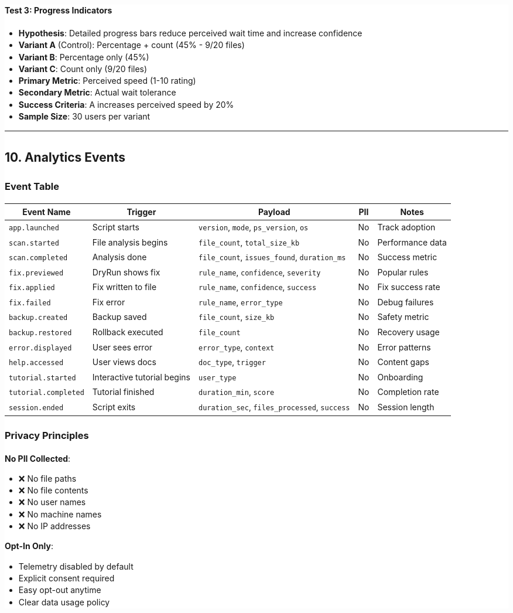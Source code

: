 #### Test 3: Progress Indicators
- **Hypothesis**: Detailed progress bars reduce perceived wait time and increase confidence
- **Variant A** (Control): Percentage + count (45% - 9/20 files)
- **Variant B**: Percentage only (45%)
- **Variant C**: Count only (9/20 files)
- **Primary Metric**: Perceived speed (1-10 rating)
- **Secondary Metric**: Actual wait tolerance
- **Success Criteria**: A increases perceived speed by 20%
- **Sample Size**: 30 users per variant

---

## 10. Analytics Events

### Event Table

| Event Name | Trigger | Payload | PII | Notes |
|------------|---------|---------|-----|-------|
| `app.launched` | Script starts | `version`, `mode`, `ps_version`, `os` | No | Track adoption |
| `scan.started` | File analysis begins | `file_count`, `total_size_kb` | No | Performance data |
| `scan.completed` | Analysis done | `file_count`, `issues_found`, `duration_ms` | No | Success metric |
| `fix.previewed` | DryRun shows fix | `rule_name`, `confidence`, `severity` | No | Popular rules |
| `fix.applied` | Fix written to file | `rule_name`, `confidence`, `success` | No | Fix success rate |
| `fix.failed` | Fix error | `rule_name`, `error_type` | No | Debug failures |
| `backup.created` | Backup saved | `file_count`, `size_kb` | No | Safety metric |
| `backup.restored` | Rollback executed | `file_count` | No | Recovery usage |
| `error.displayed` | User sees error | `error_type`, `context` | No | Error patterns |
| `help.accessed` | User views docs | `doc_type`, `trigger` | No | Content gaps |
| `tutorial.started` | Interactive tutorial begins | `user_type` | No | Onboarding |
| `tutorial.completed` | Tutorial finished | `duration_min`, `score` | No | Completion rate |
| `session.ended` | Script exits | `duration_sec`, `files_processed`, `success` | No | Session length |

### Privacy Principles

**No PII Collected**:
- ❌ No file paths
- ❌ No file contents
- ❌ No user names
- ❌ No machine names
- ❌ No IP addresses

**Opt-In Only**:
- Telemetry disabled by default
- Explicit consent required
- Easy opt-out anytime
- Clear data usage policy
